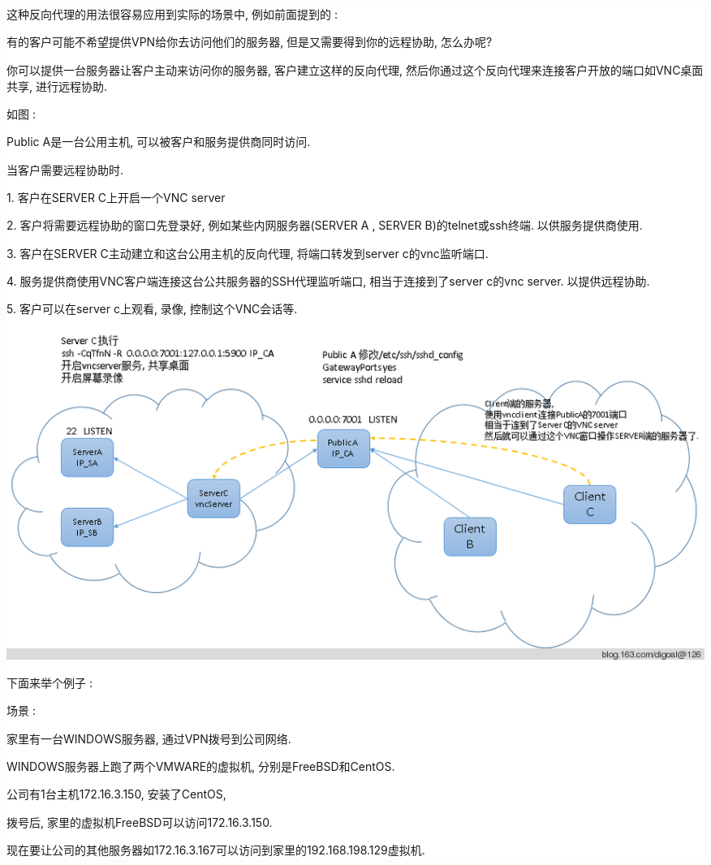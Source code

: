 这种反向代理的用法很容易应用到实际的场景中, 例如前面提到的 :  
  
有的客户可能不希望提供VPN给你去访问他们的服务器, 但是又需要得到你的远程协助, 怎么办呢?  
  
你可以提供一台服务器让客户主动来访问你的服务器, 客户建立这样的反向代理, 然后你通过这个反向代理来连接客户开放的端口如VNC桌面共享, 进行远程协助.  
  
如图 :   
  
Public A是一台公用主机, 可以被客户和服务提供商同时访问.  
  
当客户需要远程协助时.  
  
1\. 客户在SERVER C上开启一个VNC server  
  
2\. 客户将需要远程协助的窗口先登录好, 例如某些内网服务器(SERVER A , SERVER B)的telnet或ssh终端. 以供服务提供商使用.  
  
3\. 客户在SERVER C主动建立和这台公用主机的反向代理, 将端口转发到server c的vnc监听端口.  
  
4\. 服务提供商使用VNC客户端连接这台公共服务器的SSH代理监听端口, 相当于连接到了server c的vnc server. 以提供远程协助.  
  
5\. 客户可以在server c上观看, 录像, 控制这个VNC会话等.  
  
![pic](20140614_01_pic_003.png)    
  
下面来举个例子 :   
  
场景 :   
  
家里有一台WINDOWS服务器, 通过VPN拨号到公司网络.  
  
WINDOWS服务器上跑了两个VMWARE的虚拟机, 分别是FreeBSD和CentOS.  
  
公司有1台主机172.16.3.150, 安装了CentOS,   
  
拨号后, 家里的虚拟机FreeBSD可以访问172.16.3.150.  
  
现在要让公司的其他服务器如172.16.3.167可以访问到家里的192.168.198.129虚拟机.  
  